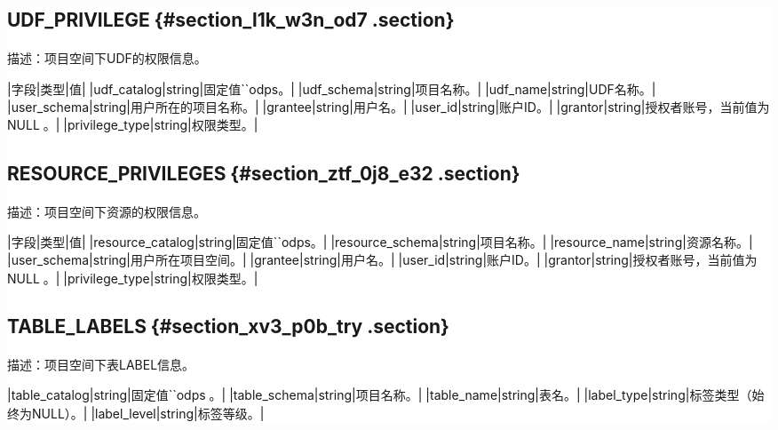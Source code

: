 ## UDF\_PRIVILEGE {#section_l1k_w3n_od7 .section}

描述：项目空间下UDF的权限信息。

|字段|类型|值|
|udf\_catalog|string|固定值``odps。|
|udf\_schema|string|项目名称。|
|udf\_name|string|UDF名称。|
|user\_schema|string|用户所在的项目名称。|
|grantee|string|用户名。|
|user\_id|string|账户ID。|
|grantor|string|授权者账号，当前值为NULL 。|
|privilege\_type|string|权限类型。|

## RESOURCE\_PRIVILEGES {#section_ztf_0j8_e32 .section}

描述：项目空间下资源的权限信息。

|字段|类型|值|
|resource\_catalog|string|固定值``odps。|
|resource\_schema|string|项目名称。|
|resource\_name|string|资源名称。|
|user\_schema|string|用户所在项目空间。|
|grantee|string|用户名。|
|user\_id|string|账户ID。|
|grantor|string|授权者账号，当前值为NULL 。|
|privilege\_type|string|权限类型。|

## TABLE\_LABELS {#section_xv3_p0b_try .section}

描述：项目空间下表LABEL信息。

|table\_catalog|string|固定值``odps 。|
|table\_schema|string|项目名称。|
|table\_name|string|表名。|
|label\_type|string|标签类型（始终为NULL）。|
|label\_level|string|标签等级。|

